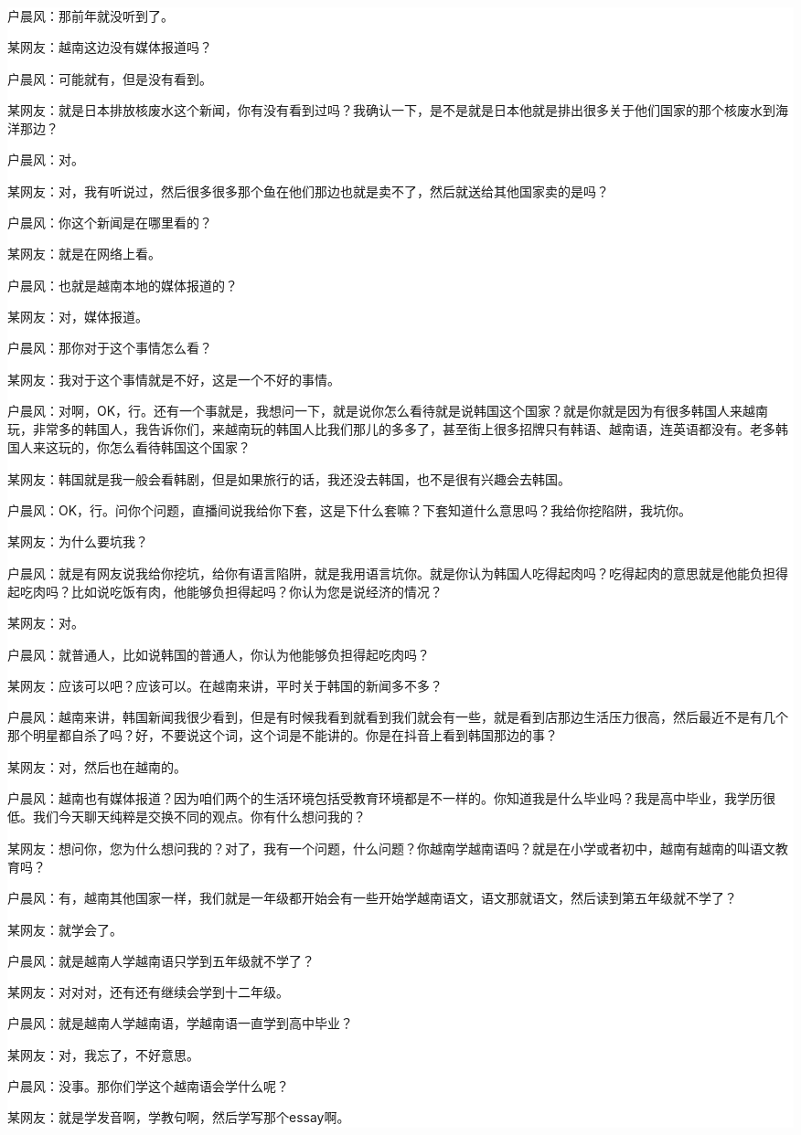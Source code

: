 户晨风：那前年就没听到了。

某网友：越南这边没有媒体报道吗？

户晨风：可能就有，但是没有看到。

某网友：就是日本排放核废水这个新闻，你有没有看到过吗？我确认一下，是不是就是日本他就是排出很多关于他们国家的那个核废水到海洋那边？

户晨风：对。

某网友：对，我有听说过，然后很多很多那个鱼在他们那边也就是卖不了，然后就送给其他国家卖的是吗？

户晨风：你这个新闻是在哪里看的？

某网友：就是在网络上看。

户晨风：也就是越南本地的媒体报道的？

某网友：对，媒体报道。

户晨风：那你对于这个事情怎么看？

某网友：我对于这个事情就是不好，这是一个不好的事情。

户晨风：对啊，OK，行。还有一个事就是，我想问一下，就是说你怎么看待就是说韩国这个国家？就是你就是因为有很多韩国人来越南玩，非常多的韩国人，我告诉你们，来越南玩的韩国人比我们那儿的多多了，甚至街上很多招牌只有韩语、越南语，连英语都没有。老多韩国人来这玩的，你怎么看待韩国这个国家？

某网友：韩国就是我一般会看韩剧，但是如果旅行的话，我还没去韩国，也不是很有兴趣会去韩国。

户晨风：OK，行。问你个问题，直播间说我给你下套，这是下什么套嘛？下套知道什么意思吗？我给你挖陷阱，我坑你。

某网友：为什么要坑我？

户晨风：就是有网友说我给你挖坑，给你有语言陷阱，就是我用语言坑你。就是你认为韩国人吃得起肉吗？吃得起肉的意思就是他能负担得起吃肉吗？比如说吃饭有肉，他能够负担得起吗？你认为您是说经济的情况？

某网友：对。

户晨风：就普通人，比如说韩国的普通人，你认为他能够负担得起吃肉吗？

某网友：应该可以吧？应该可以。在越南来讲，平时关于韩国的新闻多不多？

户晨风：越南来讲，韩国新闻我很少看到，但是有时候我看到就看到我们就会有一些，就是看到店那边生活压力很高，然后最近不是有几个那个明星都自杀了吗？好，不要说这个词，这个词是不能讲的。你是在抖音上看到韩国那边的事？

某网友：对，然后也在越南的。

户晨风：越南也有媒体报道？因为咱们两个的生活环境包括受教育环境都是不一样的。你知道我是什么毕业吗？我是高中毕业，我学历很低。我们今天聊天纯粹是交换不同的观点。你有什么想问我的？

某网友：想问你，您为什么想问我的？对了，我有一个问题，什么问题？你越南学越南语吗？就是在小学或者初中，越南有越南的叫语文教育吗？

户晨风：有，越南其他国家一样，我们就是一年级都开始会有一些开始学越南语文，语文那就语文，然后读到第五年级就不学了？

某网友：就学会了。

户晨风：就是越南人学越南语只学到五年级就不学了？

某网友：对对对，还有还有继续会学到十二年级。

户晨风：就是越南人学越南语，学越南语一直学到高中毕业？

某网友：对，我忘了，不好意思。

户晨风：没事。那你们学这个越南语会学什么呢？

某网友：就是学发音啊，学教句啊，然后学写那个essay啊。
